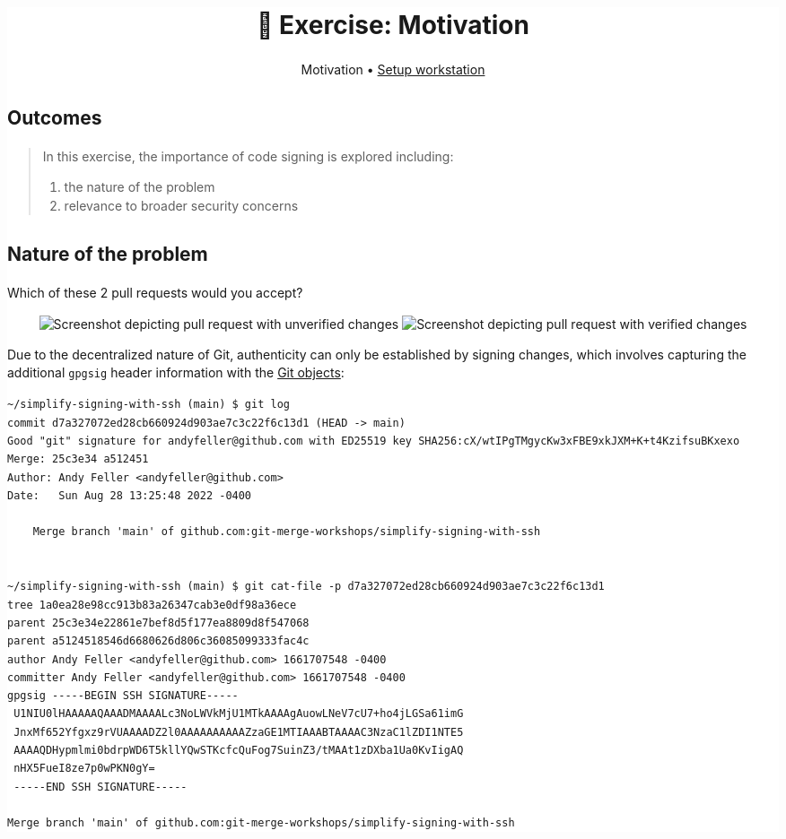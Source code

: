 <h1 align="center">&#127890; Exercise: Motivation</h1>

<p align="center">
  Motivation •  
  <a href="setup-workstation.md">Setup workstation</a>
</p>

## Outcomes

> In this exercise, the importance of code signing is explored including:
>
> 1. the nature of the problem
> 1. relevance to broader security concerns

## Nature of the problem

Which of these 2 pull requests would you accept?

<p align="center">
  <img width="1792" alt="Screenshot depicting pull request with unverified changes" src="https://user-images.githubusercontent.com/2089743/187014107-4bb86da3-fd12-4b9f-8877-d518ebfe8dfc.png" />

  <img width="1792" alt="Screenshot depicting pull request with verified changes" src="https://user-images.githubusercontent.com/2089743/187014106-a5ccc564-ecc2-4f62-816d-2f6abd875143.png" />
</p>

Due to the decentralized nature of Git, authenticity can only be established by signing changes, which involves capturing the additional `gpgsig` header information with the [Git objects][git-scm-internals-storage]:

```shell
~/simplify-signing-with-ssh (main) $ git log
commit d7a327072ed28cb660924d903ae7c3c22f6c13d1 (HEAD -> main)
Good "git" signature for andyfeller@github.com with ED25519 key SHA256:cX/wtIPgTMgycKw3xFBE9xkJXM+K+t4KzifsuBKxexo
Merge: 25c3e34 a512451
Author: Andy Feller <andyfeller@github.com>
Date:   Sun Aug 28 13:25:48 2022 -0400

    Merge branch 'main' of github.com:git-merge-workshops/simplify-signing-with-ssh


~/simplify-signing-with-ssh (main) $ git cat-file -p d7a327072ed28cb660924d903ae7c3c22f6c13d1
tree 1a0ea28e98cc913b83a26347cab3e0df98a36ece
parent 25c3e34e22861e7bef8d5f177ea8809d8f547068
parent a5124518546d6680626d806c36085099333fac4c
author Andy Feller <andyfeller@github.com> 1661707548 -0400
committer Andy Feller <andyfeller@github.com> 1661707548 -0400
gpgsig -----BEGIN SSH SIGNATURE-----
 U1NIU0lHAAAAAQAAADMAAAALc3NoLWVkMjU1MTkAAAAgAuowLNeV7cU7+ho4jLGSa61imG
 JnxMf652Yfgxz9rVUAAAADZ2l0AAAAAAAAAAZzaGE1MTIAAABTAAAAC3NzaC1lZDI1NTE5
 AAAAQDHypmlmi0bdrpWD6T5kllYQwSTKcfcQuFog7SuinZ3/tMAAt1zDXba1Ua0KvIigAQ
 nHX5FueI8ze7p0wPKN0gY=
 -----END SSH SIGNATURE-----

Merge branch 'main' of github.com:git-merge-workshops/simplify-signing-with-ssh
```


[git-2.34.0-announcement]: https://github.blog/2021-11-15-highlights-from-git-2-34/
[git-2.34.0-announcement-ssh]: https://github.blog/2021-11-15-highlights-from-git-2-34/#tidbits
[git-scm-internals-storage]: https://git-scm.com/book/en/v2/Git-Internals-Git-Objects#_object_storage
[whitehouse-improving-nations-cybersecurity]: https://www.whitehouse.gov/briefing-room/presidential-actions/2021/05/12/executive-order-on-improving-the-nations-cybersecurity/
[^git-1.7.9-releasenotes]: https://github.com/git/git/blob/master/Documentation/RelNotes/1.7.9.txt
[^git-2.19.0-releasenotes]: https://github.com/git/git/blob/master/Documentation/RelNotes/2.19.0.txt
[^git-2.34.0-releasenotes]: https://github.com/git/git/blob/master/Documentation/RelNotes/2.34.0.txt